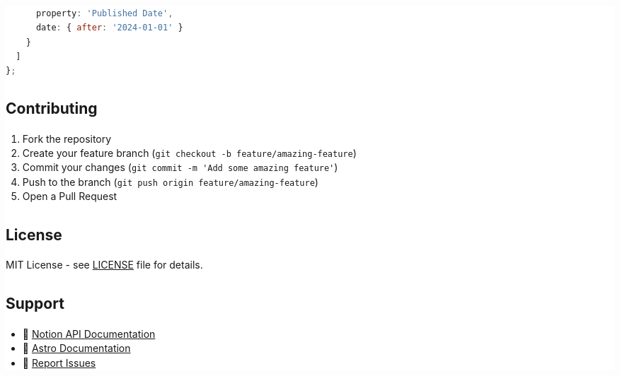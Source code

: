 ```javascript
      property: 'Published Date',
      date: { after: '2024-01-01' }
    }
  ]
};
```

## Contributing

1. Fork the repository
2. Create your feature branch (`git checkout -b feature/amazing-feature`)
3. Commit your changes (`git commit -m 'Add some amazing feature'`)
4. Push to the branch (`git push origin feature/amazing-feature`)
5. Open a Pull Request

## License

MIT License - see [LICENSE](LICENSE) file for details.

## Support

- 📖 [Notion API Documentation](https://developers.notion.com/)
- 🚀 [Astro Documentation](https://docs.astro.build/)
- 🐛 [Report Issues](https://github.com/yourusername/astro-notion-loader/issues) 